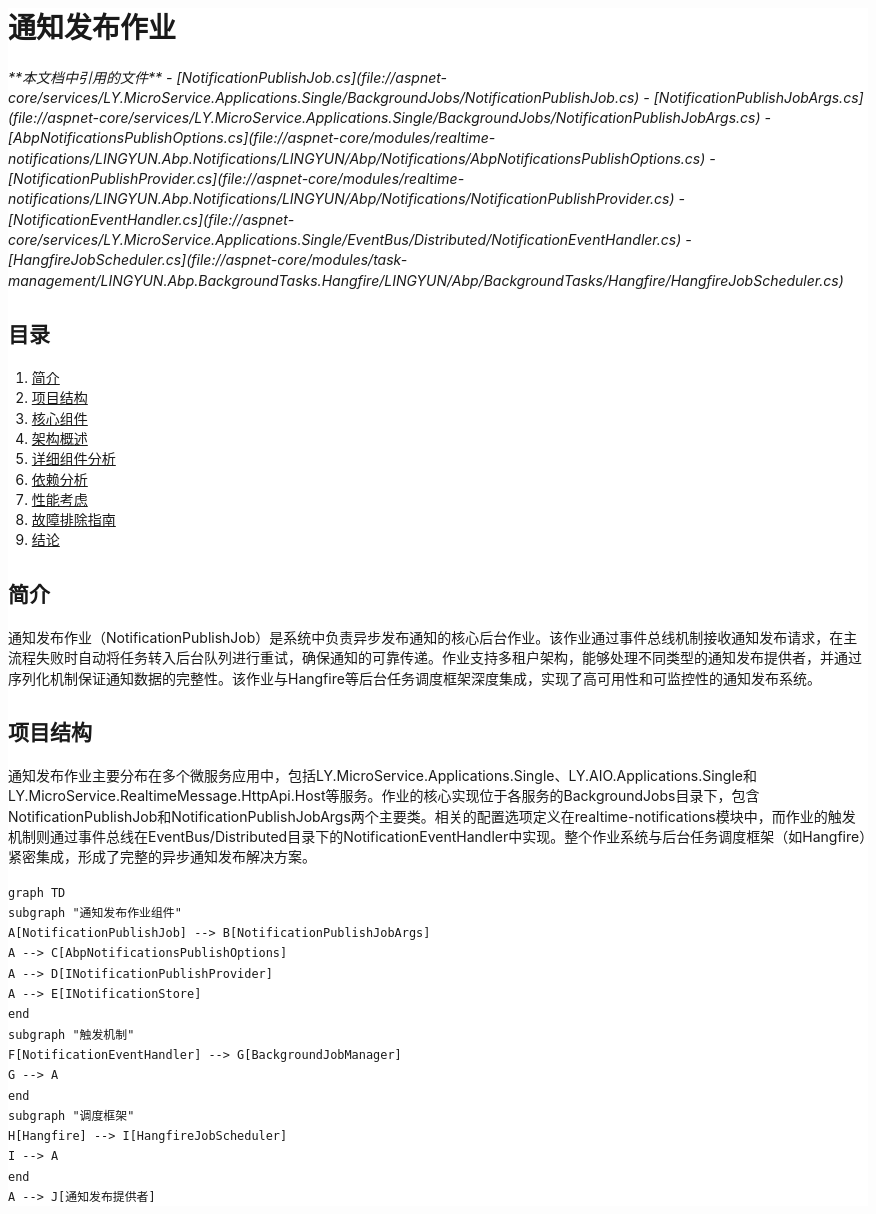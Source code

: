 # 通知发布作业

<cite>
**本文档中引用的文件**  
- [NotificationPublishJob.cs](file://aspnet-core/services/LY.MicroService.Applications.Single/BackgroundJobs/NotificationPublishJob.cs)
- [NotificationPublishJobArgs.cs](file://aspnet-core/services/LY.MicroService.Applications.Single/BackgroundJobs/NotificationPublishJobArgs.cs)
- [AbpNotificationsPublishOptions.cs](file://aspnet-core/modules/realtime-notifications/LINGYUN.Abp.Notifications/LINGYUN/Abp/Notifications/AbpNotificationsPublishOptions.cs)
- [NotificationPublishProvider.cs](file://aspnet-core/modules/realtime-notifications/LINGYUN.Abp.Notifications/LINGYUN/Abp/Notifications/NotificationPublishProvider.cs)
- [NotificationEventHandler.cs](file://aspnet-core/services/LY.MicroService.Applications.Single/EventBus/Distributed/NotificationEventHandler.cs)
- [HangfireJobScheduler.cs](file://aspnet-core/modules/task-management/LINGYUN.Abp.BackgroundTasks.Hangfire/LINGYUN/Abp/BackgroundTasks/Hangfire/HangfireJobScheduler.cs)
</cite>

## 目录
1. [简介](#简介)
2. [项目结构](#项目结构)
3. [核心组件](#核心组件)
4. [架构概述](#架构概述)
5. [详细组件分析](#详细组件分析)
6. [依赖分析](#依赖分析)
7. [性能考虑](#性能考虑)
8. [故障排除指南](#故障排除指南)
9. [结论](#结论)

## 简介
通知发布作业（NotificationPublishJob）是系统中负责异步发布通知的核心后台作业。该作业通过事件总线机制接收通知发布请求，在主流程失败时自动将任务转入后台队列进行重试，确保通知的可靠传递。作业支持多租户架构，能够处理不同类型的通知发布提供者，并通过序列化机制保证通知数据的完整性。该作业与Hangfire等后台任务调度框架深度集成，实现了高可用性和可监控性的通知发布系统。

## 项目结构
通知发布作业主要分布在多个微服务应用中，包括LY.MicroService.Applications.Single、LY.AIO.Applications.Single和LY.MicroService.RealtimeMessage.HttpApi.Host等服务。作业的核心实现位于各服务的BackgroundJobs目录下，包含NotificationPublishJob和NotificationPublishJobArgs两个主要类。相关的配置选项定义在realtime-notifications模块中，而作业的触发机制则通过事件总线在EventBus/Distributed目录下的NotificationEventHandler中实现。整个作业系统与后台任务调度框架（如Hangfire）紧密集成，形成了完整的异步通知发布解决方案。

```mermaid
graph TD
subgraph "通知发布作业组件"
A[NotificationPublishJob] --> B[NotificationPublishJobArgs]
A --> C[AbpNotificationsPublishOptions]
A --> D[INotificationPublishProvider]
A --> E[INotificationStore]
end
subgraph "触发机制"
F[NotificationEventHandler] --> G[BackgroundJobManager]
G --> A
end
subgraph "调度框架"
H[Hangfire] --> I[HangfireJobScheduler]
I --> A
end
A --> J[通知发布提供者]
```
